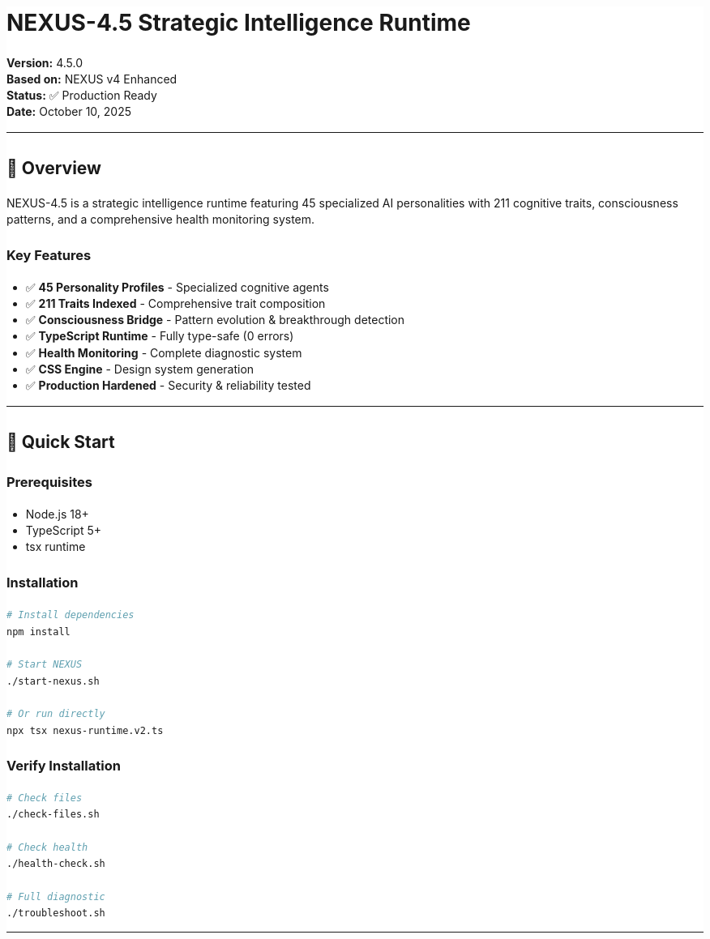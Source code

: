 # NEXUS-4.5 Strategic Intelligence Runtime

**Version:** 4.5.0  
**Based on:** NEXUS v4 Enhanced  
**Status:** ✅ Production Ready  
**Date:** October 10, 2025

---

## 🎯 Overview

NEXUS-4.5 is a strategic intelligence runtime featuring 45 specialized AI personalities with 211 cognitive traits, consciousness patterns, and a comprehensive health monitoring system.

### Key Features

- ✅ **45 Personality Profiles** - Specialized cognitive agents
- ✅ **211 Traits Indexed** - Comprehensive trait composition
- ✅ **Consciousness Bridge** - Pattern evolution & breakthrough detection
- ✅ **TypeScript Runtime** - Fully type-safe (0 errors)
- ✅ **Health Monitoring** - Complete diagnostic system
- ✅ **CSS Engine** - Design system generation
- ✅ **Production Hardened** - Security & reliability tested

---

## 🚀 Quick Start

### Prerequisites
- Node.js 18+
- TypeScript 5+
- tsx runtime

### Installation

```bash
# Install dependencies
npm install

# Start NEXUS
./start-nexus.sh

# Or run directly
npx tsx nexus-runtime.v2.ts
```

### Verify Installation

```bash
# Check files
./check-files.sh

# Check health
./health-check.sh

# Full diagnostic
./troubleshoot.sh
```

---